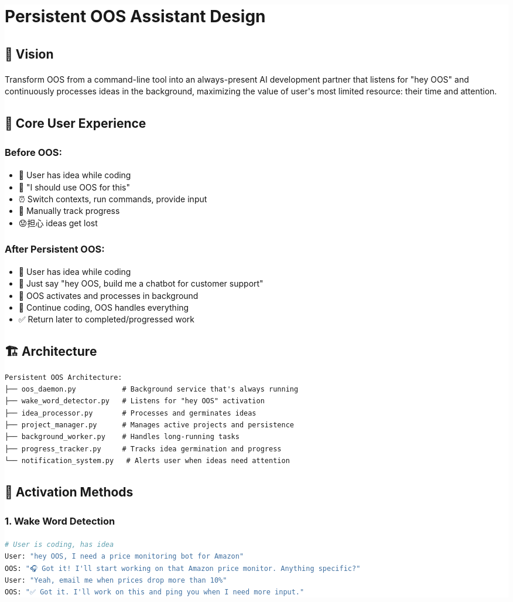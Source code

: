 # Persistent OOS Assistant Design

## 🎯 Vision

Transform OOS from a command-line tool into an always-present AI development partner that listens for "hey OOS" and continuously processes ideas in the background, maximizing the value of user's most limited resource: their time and attention.

## 🔄 Core User Experience

### **Before OOS:**
- 💭 User has idea while coding
- 🤔 "I should use OOS for this"
- ⏰ Switch contexts, run commands, provide input
- 📝 Manually track progress
- 😟担心 ideas get lost

### **After Persistent OOS:**
- 💭 User has idea while coding
- 🎤 Just say "hey OOS, build me a chatbot for customer support"
- 🌱 OOS activates and processes in background
- 📱 Continue coding, OOS handles everything
- ✅ Return later to completed/progressed work

## 🏗️ Architecture

```
Persistent OOS Architecture:
├── oos_daemon.py           # Background service that's always running
├── wake_word_detector.py   # Listens for "hey OOS" activation
├── idea_processor.py       # Processes and germinates ideas
├── project_manager.py      # Manages active projects and persistence
├── background_worker.py    # Handles long-running tasks
├── progress_tracker.py     # Tracks idea germination and progress
└── notification_system.py   # Alerts user when ideas need attention
```

## 🎤 Activation Methods

### 1. **Wake Word Detection**
```bash
# User is coding, has idea
User: "hey OOS, I need a price monitoring bot for Amazon"
OOS: "🎧 Got it! I'll start working on that Amazon price monitor. Anything specific?"
User: "Yeah, email me when prices drop more than 10%"
OOS: "✅ Got it. I'll work on this and ping you when I need more input."
```
